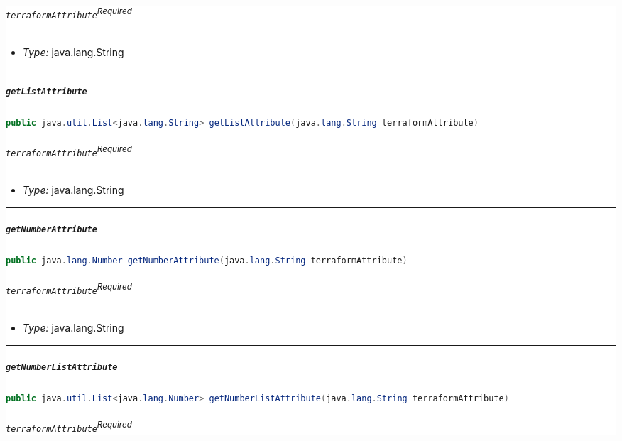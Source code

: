 ###### `terraformAttribute`<sup>Required</sup> <a name="terraformAttribute" id="rhizo-co-terraform-provider-oci.databaseAutonomousDatabaseWallet.DatabaseAutonomousDatabaseWallet.getBooleanMapAttribute.parameter.terraformAttribute"></a>

- *Type:* java.lang.String

---

##### `getListAttribute` <a name="getListAttribute" id="rhizo-co-terraform-provider-oci.databaseAutonomousDatabaseWallet.DatabaseAutonomousDatabaseWallet.getListAttribute"></a>

```java
public java.util.List<java.lang.String> getListAttribute(java.lang.String terraformAttribute)
```

###### `terraformAttribute`<sup>Required</sup> <a name="terraformAttribute" id="rhizo-co-terraform-provider-oci.databaseAutonomousDatabaseWallet.DatabaseAutonomousDatabaseWallet.getListAttribute.parameter.terraformAttribute"></a>

- *Type:* java.lang.String

---

##### `getNumberAttribute` <a name="getNumberAttribute" id="rhizo-co-terraform-provider-oci.databaseAutonomousDatabaseWallet.DatabaseAutonomousDatabaseWallet.getNumberAttribute"></a>

```java
public java.lang.Number getNumberAttribute(java.lang.String terraformAttribute)
```

###### `terraformAttribute`<sup>Required</sup> <a name="terraformAttribute" id="rhizo-co-terraform-provider-oci.databaseAutonomousDatabaseWallet.DatabaseAutonomousDatabaseWallet.getNumberAttribute.parameter.terraformAttribute"></a>

- *Type:* java.lang.String

---

##### `getNumberListAttribute` <a name="getNumberListAttribute" id="rhizo-co-terraform-provider-oci.databaseAutonomousDatabaseWallet.DatabaseAutonomousDatabaseWallet.getNumberListAttribute"></a>

```java
public java.util.List<java.lang.Number> getNumberListAttribute(java.lang.String terraformAttribute)
```

###### `terraformAttribute`<sup>Required</sup> <a name="terraformAttribute" id="rhizo-co-terraform-provider-oci.databaseAutonomousDatabaseWallet.DatabaseAutonomousDatabaseWallet.getNumberListAttribute.parameter.terraformAttribute"></a>
